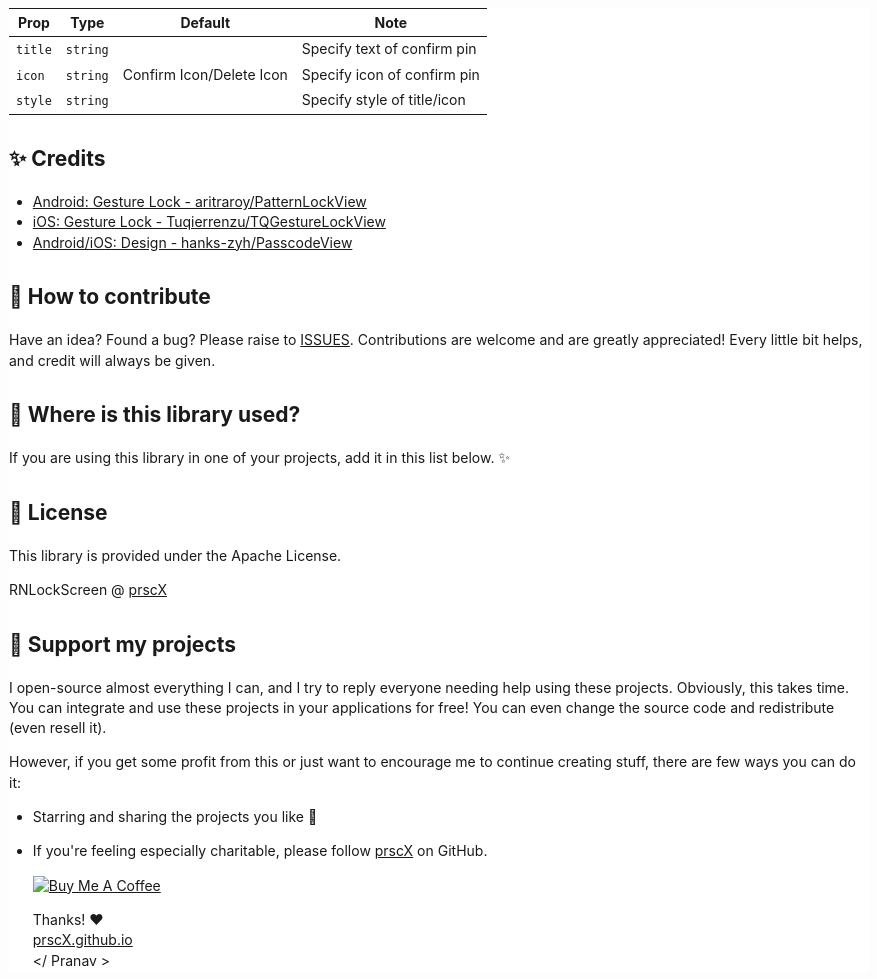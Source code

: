| Prop              | Type       | Default | Note                                                                                                       |
| ----------------- | ---------- | ------- | ---------------------------------------------------------------------------------------------------------- |
| `title`       | `string`     |     | Specify text of confirm pin
| `icon`       | `string`     |   Confirm Icon/Delete Icon    | Specify icon of confirm pin
| `style`       | `string`     |      | Specify style of title/icon



## ✨ Credits

- [Android: Gesture Lock - aritraroy/PatternLockView](https://github.com/aritraroy/PatternLockView)
- [iOS: Gesture Lock - Tuqierrenzu/TQGestureLockView](https://github.com/Tuqierrenzu/TQGestureLockView)
- [Android/iOS: Design - hanks-zyh/PasscodeView](https://github.com/hanks-zyh/PasscodeView)

## 🤔 How to contribute
Have an idea? Found a bug? Please raise to [ISSUES](https://github.com/prscX/react-native-lock-screen/issues).
Contributions are welcome and are greatly appreciated! Every little bit helps, and credit will always be given.

## 💫 Where is this library used?
If you are using this library in one of your projects, add it in this list below. ✨


## 📜 License
This library is provided under the Apache License.

RNLockScreen @ [prscX](https://github.com/prscX)

## 💖 Support my projects
I open-source almost everything I can, and I try to reply everyone needing help using these projects. Obviously, this takes time. You can integrate and use these projects in your applications for free! You can even change the source code and redistribute (even resell it).

However, if you get some profit from this or just want to encourage me to continue creating stuff, there are few ways you can do it:
* Starring and sharing the projects you like 🚀
* If you're feeling especially charitable, please follow [prscX](https://github.com/prscX) on GitHub.

  <a href="https://www.buymeacoffee.com/prscX" target="_blank"><img src="https://www.buymeacoffee.com/assets/img/custom_images/orange_img.png" alt="Buy Me A Coffee" style="height: auto !important;width: auto !important;" ></a>

  Thanks! ❤️
  <br/>
  [prscX.github.io](https://prscx.github.io)
  <br/>
  </ Pranav >